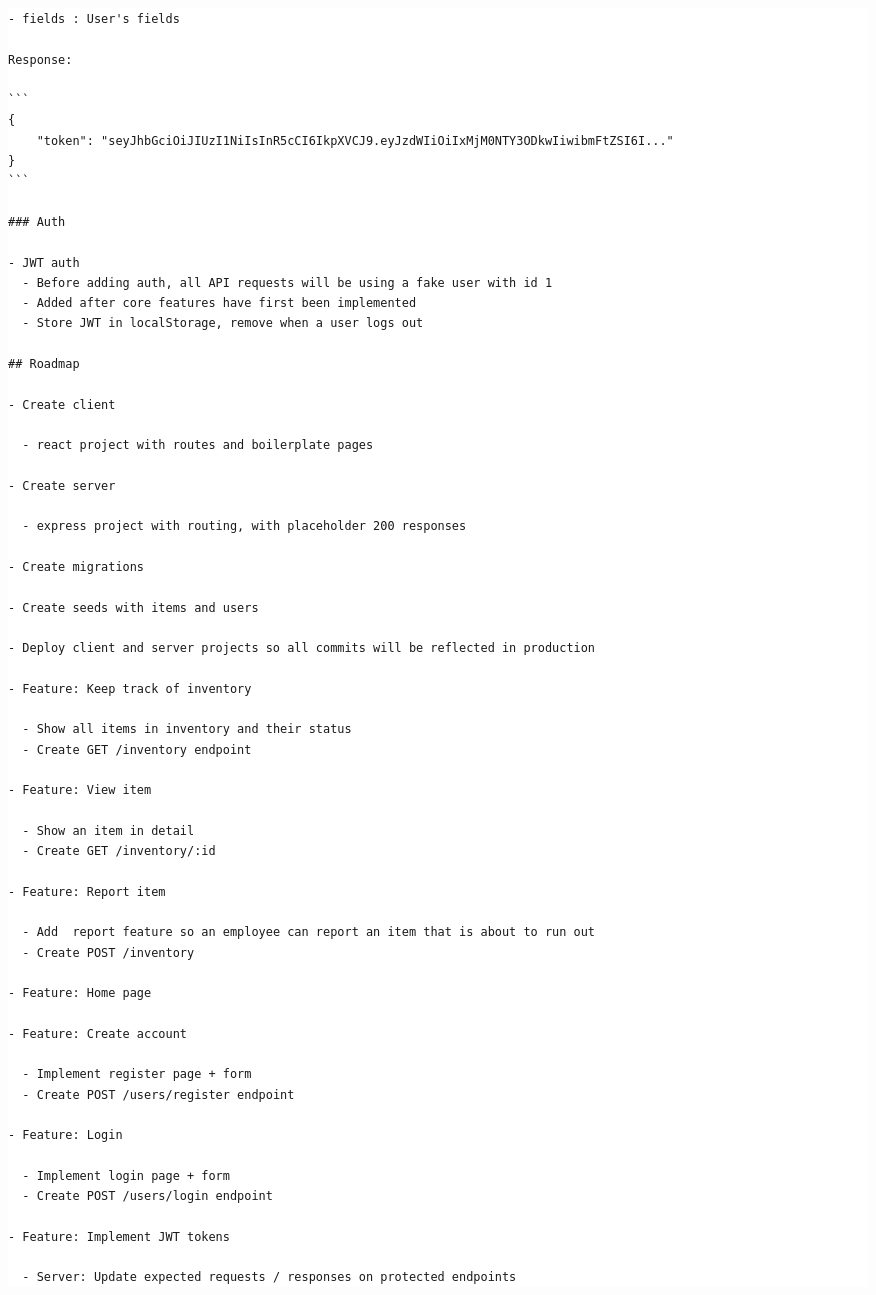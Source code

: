 ````
- fields : User's fields

Response:

```
{
    "token": "seyJhbGciOiJIUzI1NiIsInR5cCI6IkpXVCJ9.eyJzdWIiOiIxMjM0NTY3ODkwIiwibmFtZSI6I..."
}
```

### Auth

- JWT auth
  - Before adding auth, all API requests will be using a fake user with id 1
  - Added after core features have first been implemented
  - Store JWT in localStorage, remove when a user logs out

## Roadmap

- Create client

  - react project with routes and boilerplate pages

- Create server

  - express project with routing, with placeholder 200 responses

- Create migrations

- Create seeds with items and users

- Deploy client and server projects so all commits will be reflected in production

- Feature: Keep track of inventory

  - Show all items in inventory and their status
  - Create GET /inventory endpoint

- Feature: View item

  - Show an item in detail
  - Create GET /inventory/:id

- Feature: Report item

  - Add  report feature so an employee can report an item that is about to run out
  - Create POST /inventory

- Feature: Home page

- Feature: Create account

  - Implement register page + form
  - Create POST /users/register endpoint

- Feature: Login

  - Implement login page + form
  - Create POST /users/login endpoint

- Feature: Implement JWT tokens

  - Server: Update expected requests / responses on protected endpoints
````